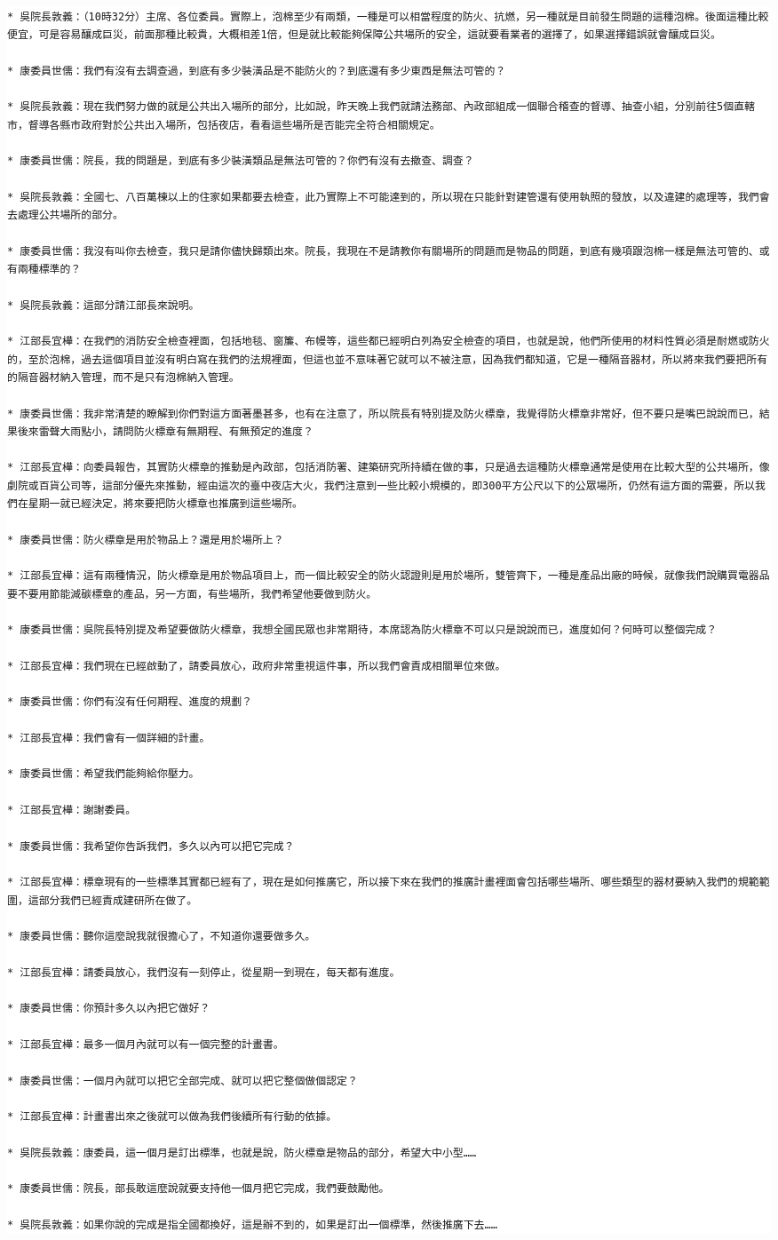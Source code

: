     * 吳院長敦義：（10時32分）主席、各位委員。實際上，泡棉至少有兩類，一種是可以相當程度的防火、抗燃，另一種就是目前發生問題的這種泡棉。後面這種比較便宜，可是容易釀成巨災，前面那種比較貴，大概相差1倍，但是就比較能夠保障公共場所的安全，這就要看業者的選擇了，如果選擇錯誤就會釀成巨災。

    * 康委員世儒：我們有沒有去調查過，到底有多少裝潢品是不能防火的？到底還有多少東西是無法可管的？

    * 吳院長敦義：現在我們努力做的就是公共出入場所的部分，比如說，昨天晚上我們就請法務部、內政部組成一個聯合稽查的督導、抽查小組，分別前往5個直轄市，督導各縣市政府對於公共出入場所，包括夜店，看看這些場所是否能完全符合相關規定。

    * 康委員世儒：院長，我的問題是，到底有多少裝潢類品是無法可管的？你們有沒有去撤查、調查？

    * 吳院長敦義：全國七、八百萬棟以上的住家如果都要去檢查，此乃實際上不可能達到的，所以現在只能針對建管還有使用執照的發放，以及違建的處理等，我們會去處理公共場所的部分。

    * 康委員世儒：我沒有叫你去檢查，我只是請你儘快歸類出來。院長，我現在不是請教你有關場所的問題而是物品的問題，到底有幾項跟泡棉一樣是無法可管的、或有兩種標準的？

    * 吳院長敦義：這部分請江部長來說明。

    * 江部長宜樺：在我們的消防安全檢查裡面，包括地毯、窗簾、布幔等，這些都已經明白列為安全檢查的項目，也就是說，他們所使用的材料性質必須是耐燃或防火的，至於泡棉，過去這個項目並沒有明白寫在我們的法規裡面，但這也並不意味著它就可以不被注意，因為我們都知道，它是一種隔音器材，所以將來我們要把所有的隔音器材納入管理，而不是只有泡棉納入管理。

    * 康委員世儒：我非常清楚的瞭解到你們對這方面著墨甚多，也有在注意了，所以院長有特別提及防火標章，我覺得防火標章非常好，但不要只是嘴巴說說而已，結果後來雷聲大雨點小，請問防火標章有無期程、有無預定的進度？

    * 江部長宜樺：向委員報告，其實防火標章的推動是內政部，包括消防署、建築研究所持續在做的事，只是過去這種防火標章通常是使用在比較大型的公共場所，像劇院或百貨公司等，這部分優先來推動，經由這次的臺中夜店大火，我們注意到一些比較小規模的，即300平方公尺以下的公眾場所，仍然有這方面的需要，所以我們在星期一就已經決定，將來要把防火標章也推廣到這些場所。

    * 康委員世儒：防火標章是用於物品上？還是用於場所上？

    * 江部長宜樺：這有兩種情況，防火標章是用於物品項目上，而一個比較安全的防火認證則是用於場所，雙管齊下，一種是產品出廠的時候，就像我們說購買電器品要不要用節能減碳標章的產品，另一方面，有些場所，我們希望他要做到防火。

    * 康委員世儒：吳院長特別提及希望要做防火標章，我想全國民眾也非常期待，本席認為防火標章不可以只是說說而已，進度如何？何時可以整個完成？

    * 江部長宜樺：我們現在已經啟動了，請委員放心，政府非常重視這件事，所以我們會責成相關單位來做。

    * 康委員世儒：你們有沒有任何期程、進度的規劃？

    * 江部長宜樺：我們會有一個詳細的計畫。

    * 康委員世儒：希望我們能夠給你壓力。

    * 江部長宜樺：謝謝委員。

    * 康委員世儒：我希望你告訴我們，多久以內可以把它完成？

    * 江部長宜樺：標章現有的一些標準其實都已經有了，現在是如何推廣它，所以接下來在我們的推廣計畫裡面會包括哪些場所、哪些類型的器材要納入我們的規範範圍，這部分我們已經責成建研所在做了。

    * 康委員世儒：聽你這麼說我就很擔心了，不知道你還要做多久。

    * 江部長宜樺：請委員放心，我們沒有一刻停止，從星期一到現在，每天都有進度。

    * 康委員世儒：你預計多久以內把它做好？

    * 江部長宜樺：最多一個月內就可以有一個完整的計畫書。

    * 康委員世儒：一個月內就可以把它全部完成、就可以把它整個做個認定？

    * 江部長宜樺：計畫書出來之後就可以做為我們後續所有行動的依據。

    * 吳院長敦義：康委員，這一個月是訂出標準，也就是說，防火標章是物品的部分，希望大中小型……

    * 康委員世儒：院長，部長敢這麼說就要支持他一個月把它完成，我們要鼓勵他。

    * 吳院長敦義：如果你說的完成是指全國都換好，這是辦不到的，如果是訂出一個標準，然後推廣下去……

